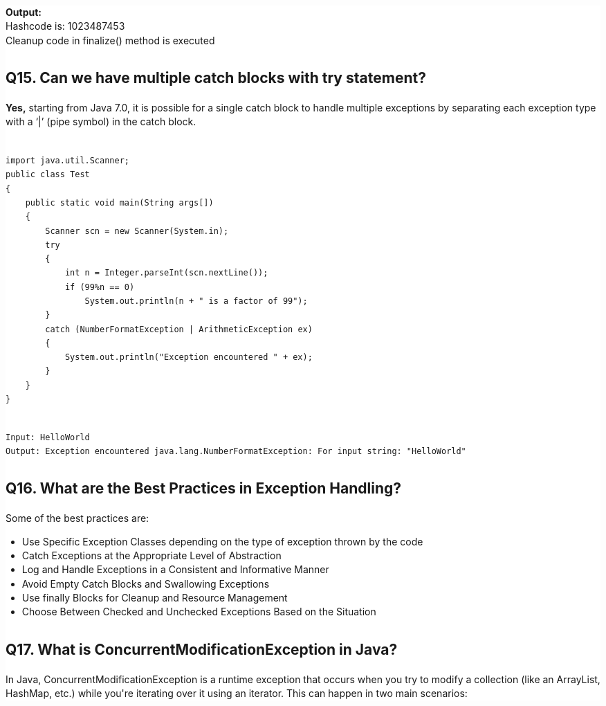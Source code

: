 **Output:**<br>
Hashcode is: 1023487453<br>
Cleanup code in finalize() method is executed


## Q15. Can we have multiple catch blocks with try statement?
**Yes,** starting from Java 7.0, it is possible for a single catch block to handle multiple exceptions by separating each exception type with a ‘|’ (pipe symbol) in the catch block.

```

import java.util.Scanner;
public class Test
{
    public static void main(String args[])
    {
        Scanner scn = new Scanner(System.in);
        try
        {
            int n = Integer.parseInt(scn.nextLine());
            if (99%n == 0)
                System.out.println(n + " is a factor of 99");
        }
        catch (NumberFormatException | ArithmeticException ex)
        {
            System.out.println("Exception encountered " + ex);
        }
    }
}

```

```

Input: HelloWorld
Output: Exception encountered java.lang.NumberFormatException: For input string: "HelloWorld"

```


## Q16. What are the Best Practices in Exception Handling?
Some of the best practices are:

- Use Specific Exception Classes depending on the type of exception thrown by the code
- Catch Exceptions at the Appropriate Level of Abstraction
- Log and Handle Exceptions in a Consistent and Informative Manner
- Avoid Empty Catch Blocks and Swallowing Exceptions
- Use finally Blocks for Cleanup and Resource Management
- Choose Between Checked and Unchecked Exceptions Based on the Situation


## Q17. What is ConcurrentModificationException in Java?
In Java, ConcurrentModificationException is a runtime exception that occurs when you try to modify a collection (like an ArrayList, HashMap, etc.) while you're iterating over it using an iterator. This can happen in two main scenarios:
